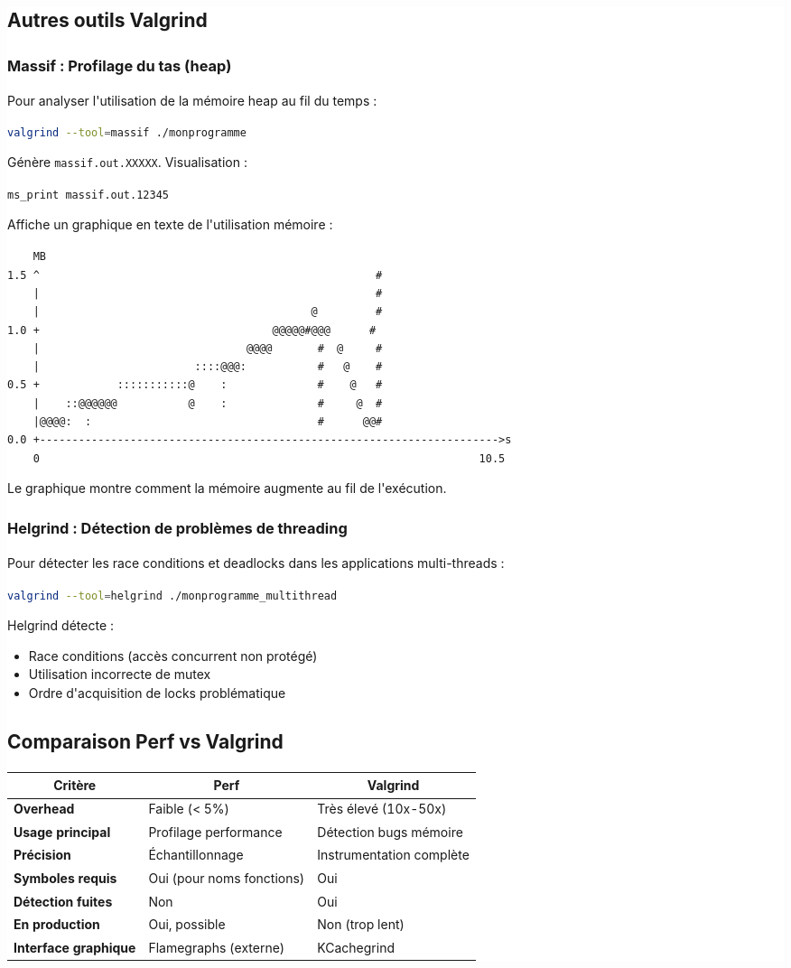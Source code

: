 ## Autres outils Valgrind

### Massif : Profilage du tas (heap)

Pour analyser l'utilisation de la mémoire heap au fil du temps :

```bash
valgrind --tool=massif ./monprogramme
```

Génère `massif.out.XXXXX`. Visualisation :

```bash
ms_print massif.out.12345
```

Affiche un graphique en texte de l'utilisation mémoire :

```
    MB
1.5 ^                                                    #
    |                                                    #
    |                                          @         #
1.0 +                                    @@@@@#@@@      #
    |                                @@@@       #  @     #
    |                        ::::@@@:           #   @    #
0.5 +            :::::::::::@    :              #    @   #
    |    ::@@@@@@           @    :              #     @  #
    |@@@@:  :                                   #      @@#
0.0 +----------------------------------------------------------------------->s
    0                                                                    10.5
```

Le graphique montre comment la mémoire augmente au fil de l'exécution.

### Helgrind : Détection de problèmes de threading

Pour détecter les race conditions et deadlocks dans les applications multi-threads :

```bash
valgrind --tool=helgrind ./monprogramme_multithread
```

Helgrind détecte :
- Race conditions (accès concurrent non protégé)
- Utilisation incorrecte de mutex
- Ordre d'acquisition de locks problématique

## Comparaison Perf vs Valgrind

| Critère | Perf | Valgrind |
|---------|------|----------|
| **Overhead** | Faible (< 5%) | Très élevé (10x-50x) |
| **Usage principal** | Profilage performance | Détection bugs mémoire |
| **Précision** | Échantillonnage | Instrumentation complète |
| **Symboles requis** | Oui (pour noms fonctions) | Oui |
| **Détection fuites** | Non | Oui |
| **En production** | Oui, possible | Non (trop lent) |
| **Interface graphique** | Flamegraphs (externe) | KCachegrind |
